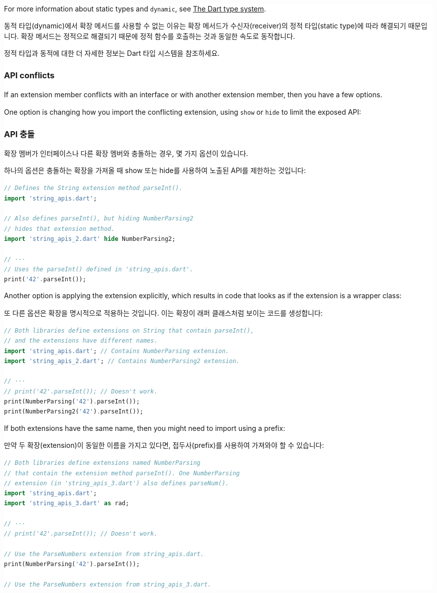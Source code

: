 For more information about static types and `dynamic`, see [The Dart type system](https://dart.dev/language/type-system).

동적 타입(dynamic)에서 확장 메서드를 사용할 수 없는 이유는 확장 메서드가 수신자(receiver)의 정적 타입(static type)에 따라 해결되기 때문입니다. 확장 메서드는 정적으로 해결되기 때문에 정적 함수를 호출하는 것과 동일한 속도로 동작합니다.

정적 타입과 동적에 대한 더 자세한 정보는 Dart 타입 시스템을 참조하세요.

### API conflicts

If an extension member conflicts with an interface or with another extension member, then you have a few options.

One option is changing how you import the conflicting extension, using `show` or `hide` to limit the exposed API:

### API 충돌

확장 멤버가 인터페이스나 다른 확장 멤버와 충돌하는 경우, 몇 가지 옵션이 있습니다.

하나의 옵션은 충돌하는 확장을 가져올 때 show 또는 hide를 사용하여 노출된 API를 제한하는 것입니다:

```dart
// Defines the String extension method parseInt().
import 'string_apis.dart';

// Also defines parseInt(), but hiding NumberParsing2
// hides that extension method.
import 'string_apis_2.dart' hide NumberParsing2;

// ···
// Uses the parseInt() defined in 'string_apis.dart'.
print('42'.parseInt());
```

Another option is applying the extension explicitly, which results in code that looks as if the extension is a wrapper class:

또 다른 옵션은 확장을 명시적으로 적용하는 것입니다. 이는 확장이 래퍼 클래스처럼 보이는 코드를 생성합니다:

```dart
// Both libraries define extensions on String that contain parseInt(),
// and the extensions have different names.
import 'string_apis.dart'; // Contains NumberParsing extension.
import 'string_apis_2.dart'; // Contains NumberParsing2 extension.

// ···
// print('42'.parseInt()); // Doesn't work.
print(NumberParsing('42').parseInt());
print(NumberParsing2('42').parseInt());
```

If both extensions have the same name, then you might need to import using a prefix:

만약 두 확장(extension)이 동일한 이름을 가지고 있다면, 접두사(prefix)를 사용하여 가져와야 할 수 있습니다:

```dart
// Both libraries define extensions named NumberParsing
// that contain the extension method parseInt(). One NumberParsing
// extension (in 'string_apis_3.dart') also defines parseNum().
import 'string_apis.dart';
import 'string_apis_3.dart' as rad;

// ···
// print('42'.parseInt()); // Doesn't work.

// Use the ParseNumbers extension from string_apis.dart.
print(NumberParsing('42').parseInt());

// Use the ParseNumbers extension from string_apis_3.dart.
```